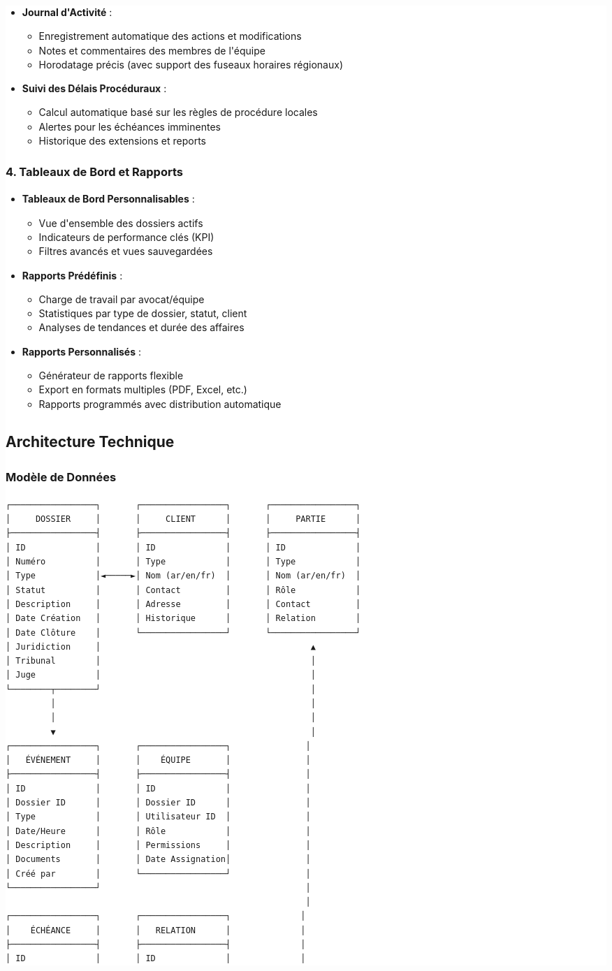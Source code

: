 - **Journal d'Activité** :
  - Enregistrement automatique des actions et modifications
  - Notes et commentaires des membres de l'équipe
  - Horodatage précis (avec support des fuseaux horaires régionaux)

- **Suivi des Délais Procéduraux** :
  - Calcul automatique basé sur les règles de procédure locales
  - Alertes pour les échéances imminentes
  - Historique des extensions et reports

### 4. Tableaux de Bord et Rapports

- **Tableaux de Bord Personnalisables** :
  - Vue d'ensemble des dossiers actifs
  - Indicateurs de performance clés (KPI)
  - Filtres avancés et vues sauvegardées

- **Rapports Prédéfinis** :
  - Charge de travail par avocat/équipe
  - Statistiques par type de dossier, statut, client
  - Analyses de tendances et durée des affaires

- **Rapports Personnalisés** :
  - Générateur de rapports flexible
  - Export en formats multiples (PDF, Excel, etc.)
  - Rapports programmés avec distribution automatique

## Architecture Technique

### Modèle de Données

```
┌─────────────────┐       ┌─────────────────┐       ┌─────────────────┐
│     DOSSIER     │       │     CLIENT      │       │     PARTIE      │
├─────────────────┤       ├─────────────────┤       ├─────────────────┤
│ ID              │       │ ID              │       │ ID              │
│ Numéro          │       │ Type            │       │ Type            │
│ Type            │◄─────►│ Nom (ar/en/fr)  │       │ Nom (ar/en/fr)  │
│ Statut          │       │ Contact         │       │ Rôle            │
│ Description     │       │ Adresse         │       │ Contact         │
│ Date Création   │       │ Historique      │       │ Relation        │
│ Date Clôture    │       └─────────────────┘       └─────────────────┘
│ Juridiction     │                                          ▲
│ Tribunal        │                                          │
│ Juge            │                                          │
└────────┬────────┘                                          │
         │                                                   │
         │                                                   │
         ▼                                                   │
┌─────────────────┐       ┌─────────────────┐               │
│   ÉVÉNEMENT     │       │    ÉQUIPE       │               │
├─────────────────┤       ├─────────────────┤               │
│ ID              │       │ ID              │               │
│ Dossier ID      │       │ Dossier ID      │               │
│ Type            │       │ Utilisateur ID  │               │
│ Date/Heure      │       │ Rôle            │               │
│ Description     │       │ Permissions     │               │
│ Documents       │       │ Date Assignation│               │
│ Créé par        │       └─────────────────┘               │
└─────────────────┘                                         │
                                                            │
┌─────────────────┐       ┌─────────────────┐              │
│    ÉCHÉANCE     │       │   RELATION      │              │
├─────────────────┤       ├─────────────────┤              │
│ ID              │       │ ID              │              │
```